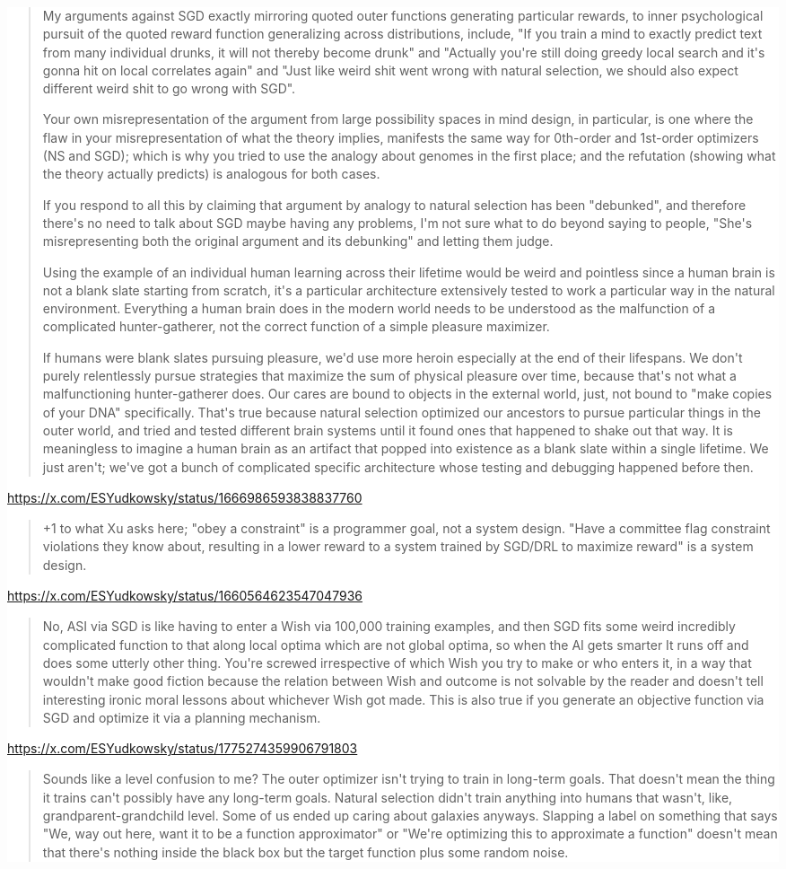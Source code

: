 > My arguments against SGD exactly mirroring quoted outer functions generating particular rewards, to inner psychological pursuit of the quoted reward function generalizing across distributions, include, "If you train a mind to exactly predict text from many individual drunks, it will not thereby become drunk" and "Actually you're still doing greedy local search and it's gonna hit on local correlates again" and "Just like weird shit went wrong with natural selection, we should also expect different weird shit to go wrong with SGD".
>
> Your own misrepresentation of the argument from large possibility spaces in mind design, in particular, is one where the flaw in your misrepresentation of what the theory implies, manifests the same way for 0th-order and 1st-order optimizers (NS and SGD); which is why you tried to use the analogy about genomes in the first place; and the refutation (showing what the theory actually predicts) is analogous for both cases.
>
> If you respond to all this by claiming that argument by analogy to natural selection has been "debunked", and therefore there's no need to talk about SGD maybe having any problems, I'm not sure what to do beyond saying to people, "She's misrepresenting both the original argument and its debunking" and letting them judge.
>
> Using the example of an individual human learning across their lifetime would be weird and pointless since a human brain is not a blank slate starting from scratch, it's a particular architecture extensively tested to work a particular way in the natural environment.  Everything a human brain does in the modern world needs to be understood as the malfunction of a complicated hunter-gatherer, not the correct function of a simple pleasure maximizer.
>
> If humans were blank slates pursuing pleasure, we'd use more heroin especially at the end of their lifespans.  We don't purely relentlessly pursue strategies that maximize the sum of physical pleasure over time, because that's not what a malfunctioning hunter-gatherer does.  Our cares are bound to objects in the external world, just, not bound to "make copies of your DNA" specifically.  That's true because natural selection optimized our ancestors to pursue particular things in the outer world, and tried and tested different brain systems until it found ones that happened to shake out that way.  It is meaningless to imagine a human brain as an artifact that popped into existence as a blank slate within a single lifetime.  We just aren't; we've got a bunch of complicated specific architecture whose testing and debugging happened before then.

https://x.com/ESYudkowsky/status/1666986593838837760
> +1 to what Xu asks here; "obey a constraint" is a programmer goal, not a system design.  "Have a committee flag constraint violations they know about, resulting in a lower reward to a system trained by SGD/DRL to maximize reward" is a system design.

https://x.com/ESYudkowsky/status/1660564623547047936
> No, ASI via SGD is like having to enter a Wish via 100,000 training examples, and then SGD fits some weird incredibly complicated function to that along local optima which are not global optima, so when the AI gets smarter It runs off and does some utterly other thing.  You're screwed irrespective of which Wish you try to make or who enters it, in a way that wouldn't make good fiction because the relation between Wish and outcome is not solvable by the reader and doesn't tell interesting ironic moral lessons about whichever Wish got made.  This is also true if you generate an objective function via SGD and optimize it via a planning mechanism.

https://x.com/ESYudkowsky/status/1775274359906791803
> Sounds like a level confusion to me?  The outer optimizer isn't trying to train in long-term goals.  That doesn't mean the thing it trains can't possibly have any long-term goals.  Natural selection didn't train anything into humans that wasn't, like, grandparent-grandchild level.  Some of us ended up caring about galaxies anyways.  Slapping a label on something that says "We, way out here, want it to be a function approximator" or "We're optimizing this to approximate a function" doesn't mean that there's nothing inside the black box but the target function plus some random noise.
